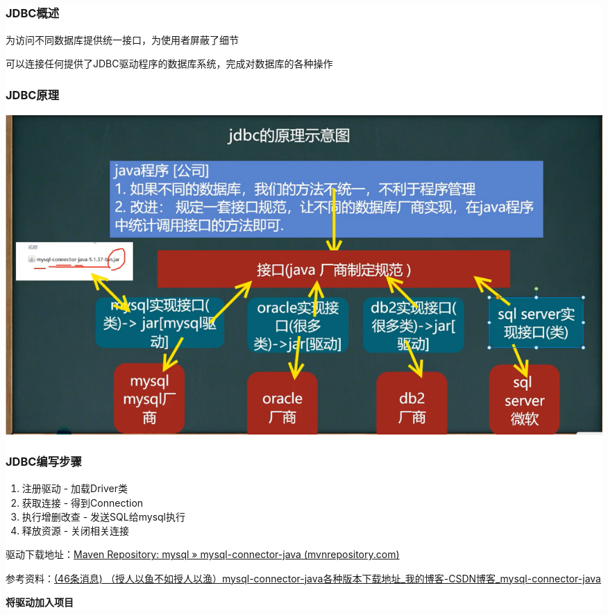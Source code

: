 ### JDBC概述

为访问不同数据库提供统一接口，为使用者屏蔽了细节

可以连接任何提供了JDBC驱动程序的数据库系统，完成对数据库的各种操作  

### JDBC原理

![image-20211115191134032](JDBC使用.assets/image-20211115191134032.png)

### JDBC编写步骤

1. 注册驱动 - 加载Driver类
2. 获取连接 - 得到Connection
3. 执行增删改查 - 发送SQL给mysql执行
4. 释放资源 - 关闭相关连接

驱动下载地址：[Maven Repository: mysql » mysql-connector-java (mvnrepository.com)](https://mvnrepository.com/artifact/mysql/mysql-connector-java)

参考资料：[(46条消息) （授人以鱼不如授人以渔）mysql-connector-java各种版本下载地址_我的博客-CSDN博客_mysql-connector-java](https://blog.csdn.net/weixin_41804049/article/details/87719574)

**将驱动加入项目**
